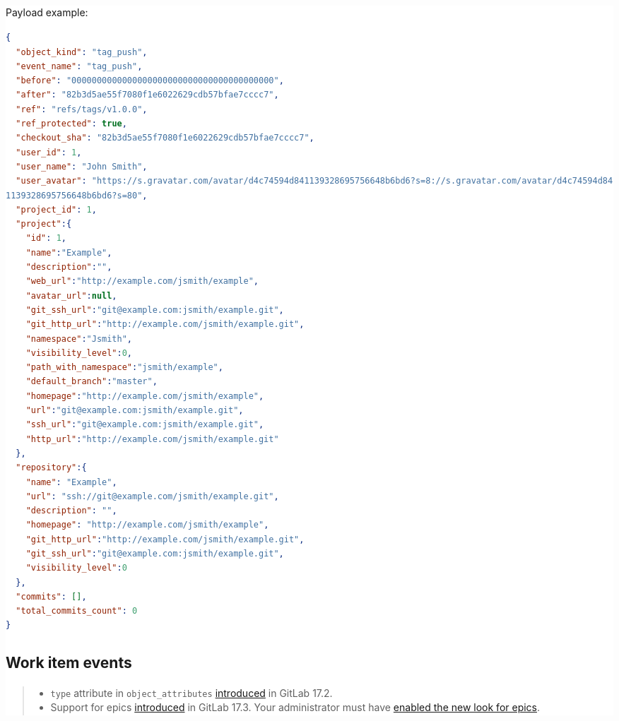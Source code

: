 Payload example:

```json
{
  "object_kind": "tag_push",
  "event_name": "tag_push",
  "before": "0000000000000000000000000000000000000000",
  "after": "82b3d5ae55f7080f1e6022629cdb57bfae7cccc7",
  "ref": "refs/tags/v1.0.0",
  "ref_protected": true,
  "checkout_sha": "82b3d5ae55f7080f1e6022629cdb57bfae7cccc7",
  "user_id": 1,
  "user_name": "John Smith",
  "user_avatar": "https://s.gravatar.com/avatar/d4c74594d841139328695756648b6bd6?s=8://s.gravatar.com/avatar/d4c74594d841139328695756648b6bd6?s=80",
  "project_id": 1,
  "project":{
    "id": 1,
    "name":"Example",
    "description":"",
    "web_url":"http://example.com/jsmith/example",
    "avatar_url":null,
    "git_ssh_url":"git@example.com:jsmith/example.git",
    "git_http_url":"http://example.com/jsmith/example.git",
    "namespace":"Jsmith",
    "visibility_level":0,
    "path_with_namespace":"jsmith/example",
    "default_branch":"master",
    "homepage":"http://example.com/jsmith/example",
    "url":"git@example.com:jsmith/example.git",
    "ssh_url":"git@example.com:jsmith/example.git",
    "http_url":"http://example.com/jsmith/example.git"
  },
  "repository":{
    "name": "Example",
    "url": "ssh://git@example.com/jsmith/example.git",
    "description": "",
    "homepage": "http://example.com/jsmith/example",
    "git_http_url":"http://example.com/jsmith/example.git",
    "git_ssh_url":"git@example.com:jsmith/example.git",
    "visibility_level":0
  },
  "commits": [],
  "total_commits_count": 0
}
```

## Work item events

> - `type` attribute in `object_attributes` [introduced](https://gitlab.com/gitlab-org/gitlab/-/issues/467415) in GitLab 17.2.
> - Support for epics [introduced](https://gitlab.com/groups/gitlab-org/-/epics/13056) in GitLab 17.3. Your administrator must have [enabled the new look for epics](../../group/epics/epic_work_items.md).
